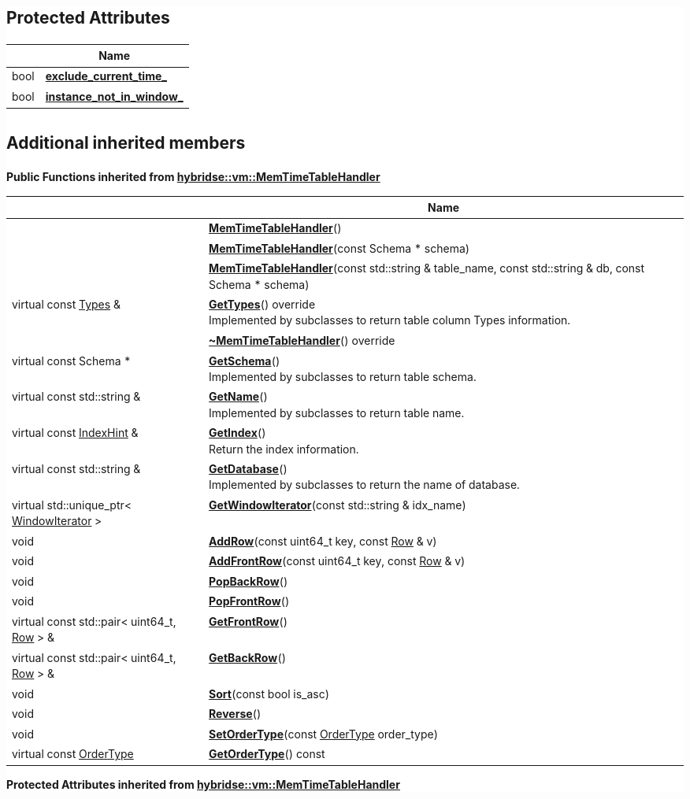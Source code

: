 ## Protected Attributes

|                | Name           |
| -------------- | -------------- |
| bool | **[exclude_current_time_](/hybridse/usage/api/markdown/Classes/classhybridse_1_1vm_1_1_window.md#variable-exclude_current_time_)**  |
| bool | **[instance_not_in_window_](/hybridse/usage/api/markdown/Classes/classhybridse_1_1vm_1_1_window.md#variable-instance_not_in_window_)**  |

## Additional inherited members

**Public Functions inherited from [hybridse::vm::MemTimeTableHandler](/hybridse/usage/api/markdown/Classes/classhybridse_1_1vm_1_1_mem_time_table_handler.md)**

|                | Name           |
| -------------- | -------------- |
| | **[MemTimeTableHandler](/hybridse/usage/api/markdown/Classes/classhybridse_1_1vm_1_1_mem_time_table_handler.md#function-memtimetablehandler)**() |
| | **[MemTimeTableHandler](/hybridse/usage/api/markdown/Classes/classhybridse_1_1vm_1_1_mem_time_table_handler.md#function-memtimetablehandler)**(const Schema * schema) |
| | **[MemTimeTableHandler](/hybridse/usage/api/markdown/Classes/classhybridse_1_1vm_1_1_mem_time_table_handler.md#function-memtimetablehandler)**(const std::string & table_name, const std::string & db, const Schema * schema) |
| virtual const [Types](/hybridse/usage/api/markdown/Namespaces/namespacehybridse_1_1vm.md#typedef-types) & | **[GetTypes](/hybridse/usage/api/markdown/Classes/classhybridse_1_1vm_1_1_mem_time_table_handler.md#function-gettypes)**() override<br>Implemented by subclasses to return table column Types information.  |
| | **[~MemTimeTableHandler](/hybridse/usage/api/markdown/Classes/classhybridse_1_1vm_1_1_mem_time_table_handler.md#function-~memtimetablehandler)**() override |
| virtual const Schema * | **[GetSchema](/hybridse/usage/api/markdown/Classes/classhybridse_1_1vm_1_1_mem_time_table_handler.md#function-getschema)**()<br>Implemented by subclasses to return table schema.  |
| virtual const std::string & | **[GetName](/hybridse/usage/api/markdown/Classes/classhybridse_1_1vm_1_1_mem_time_table_handler.md#function-getname)**()<br>Implemented by subclasses to return table name.  |
| virtual const [IndexHint](/hybridse/usage/api/markdown/Namespaces/namespacehybridse_1_1vm.md#typedef-indexhint) & | **[GetIndex](/hybridse/usage/api/markdown/Classes/classhybridse_1_1vm_1_1_mem_time_table_handler.md#function-getindex)**()<br>Return the index information.  |
| virtual const std::string & | **[GetDatabase](/hybridse/usage/api/markdown/Classes/classhybridse_1_1vm_1_1_mem_time_table_handler.md#function-getdatabase)**()<br>Implemented by subclasses to return the name of database.  |
| virtual std::unique_ptr< [WindowIterator](/hybridse/usage/api/markdown/Classes/classhybridse_1_1codec_1_1_window_iterator.md) > | **[GetWindowIterator](/hybridse/usage/api/markdown/Classes/classhybridse_1_1vm_1_1_mem_time_table_handler.md#function-getwindowiterator)**(const std::string & idx_name) |
| void | **[AddRow](/hybridse/usage/api/markdown/Classes/classhybridse_1_1vm_1_1_mem_time_table_handler.md#function-addrow)**(const uint64_t key, const [Row](/hybridse/usage/api/markdown/Classes/classhybridse_1_1codec_1_1_row.md) & v) |
| void | **[AddFrontRow](/hybridse/usage/api/markdown/Classes/classhybridse_1_1vm_1_1_mem_time_table_handler.md#function-addfrontrow)**(const uint64_t key, const [Row](/hybridse/usage/api/markdown/Classes/classhybridse_1_1codec_1_1_row.md) & v) |
| void | **[PopBackRow](/hybridse/usage/api/markdown/Classes/classhybridse_1_1vm_1_1_mem_time_table_handler.md#function-popbackrow)**() |
| void | **[PopFrontRow](/hybridse/usage/api/markdown/Classes/classhybridse_1_1vm_1_1_mem_time_table_handler.md#function-popfrontrow)**() |
| virtual const std::pair< uint64_t, [Row](/hybridse/usage/api/markdown/Classes/classhybridse_1_1codec_1_1_row.md) > & | **[GetFrontRow](/hybridse/usage/api/markdown/Classes/classhybridse_1_1vm_1_1_mem_time_table_handler.md#function-getfrontrow)**() |
| virtual const std::pair< uint64_t, [Row](/hybridse/usage/api/markdown/Classes/classhybridse_1_1codec_1_1_row.md) > & | **[GetBackRow](/hybridse/usage/api/markdown/Classes/classhybridse_1_1vm_1_1_mem_time_table_handler.md#function-getbackrow)**() |
| void | **[Sort](/hybridse/usage/api/markdown/Classes/classhybridse_1_1vm_1_1_mem_time_table_handler.md#function-sort)**(const bool is_asc) |
| void | **[Reverse](/hybridse/usage/api/markdown/Classes/classhybridse_1_1vm_1_1_mem_time_table_handler.md#function-reverse)**() |
| void | **[SetOrderType](/hybridse/usage/api/markdown/Classes/classhybridse_1_1vm_1_1_mem_time_table_handler.md#function-setordertype)**(const [OrderType](/hybridse/usage/api/markdown/Namespaces/namespacehybridse_1_1vm.md#enum-ordertype) order_type) |
| virtual const [OrderType](/hybridse/usage/api/markdown/Namespaces/namespacehybridse_1_1vm.md#enum-ordertype) | **[GetOrderType](/hybridse/usage/api/markdown/Classes/classhybridse_1_1vm_1_1_mem_time_table_handler.md#function-getordertype)**() const |

**Protected Attributes inherited from [hybridse::vm::MemTimeTableHandler](/hybridse/usage/api/markdown/Classes/classhybridse_1_1vm_1_1_mem_time_table_handler.md)**
